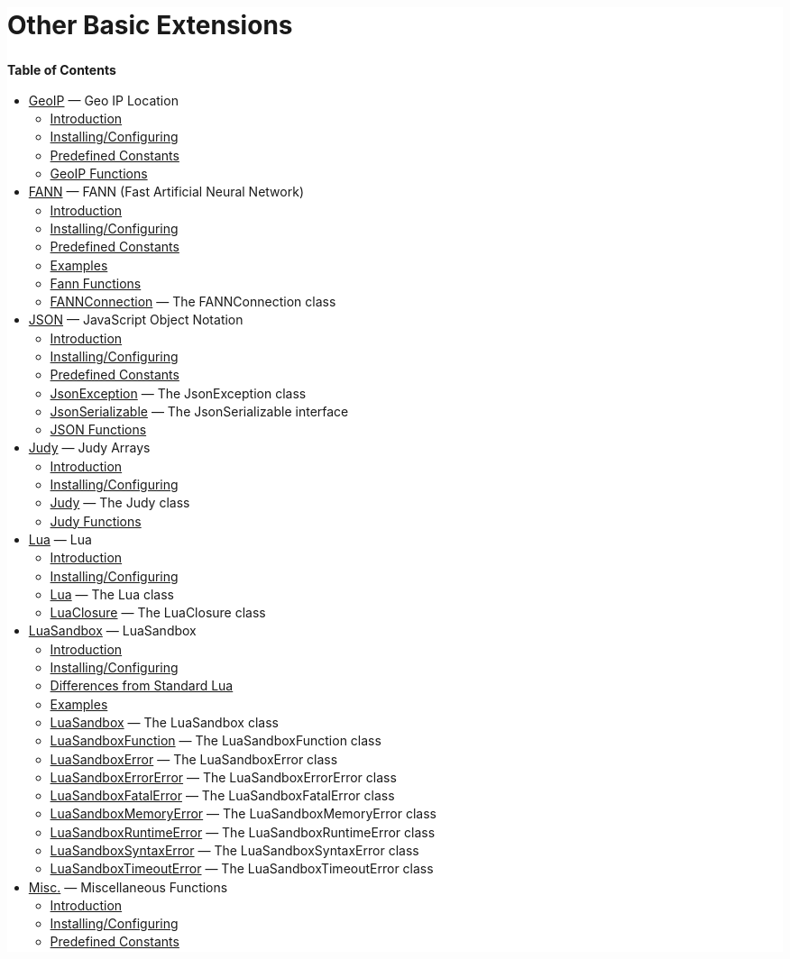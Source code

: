 Other Basic Extensions
======================

**Table of Contents**

-   [GeoIP](/book/geoip.html) — Geo IP Location
    -   [Introduction](/intro/geoip.html)
    -   [Installing/Configuring](/geoip/setup.html)
    -   [Predefined Constants](/geoip/constants.html)
    -   [GeoIP Functions](/ref/geoip.html)
-   [FANN](/book/fann.html) — FANN (Fast Artificial Neural Network)
    -   [Introduction](/intro/fann.html)
    -   [Installing/Configuring](/fann/setup.html)
    -   [Predefined Constants](/fann/constants.html)
    -   [Examples](/fann/examples.html)
    -   [Fann Functions](/ref/fann.html)
    -   [FANNConnection](/class/fannconnection.html) — The
        FANNConnection class
-   [JSON](/book/json.html) — JavaScript Object Notation
    -   [Introduction](/intro/json.html)
    -   [Installing/Configuring](/json/setup.html)
    -   [Predefined Constants](/json/constants.html)
    -   [JsonException](/class/jsonexception.html) — The JsonException
        class
    -   [JsonSerializable](/class/jsonserializable.html) — The
        JsonSerializable interface
    -   [JSON Functions](/ref/json.html)
-   [Judy](/book/judy.html) — Judy Arrays
    -   [Introduction](/intro/judy.html)
    -   [Installing/Configuring](/judy/setup.html)
    -   [Judy](/class/judy.html) — The Judy class
    -   [Judy Functions](/ref/judy.html)
-   [Lua](/book/lua.html) — Lua
    -   [Introduction](/intro/lua.html)
    -   [Installing/Configuring](/lua/setup.html)
    -   [Lua](/class/lua.html) — The Lua class
    -   [LuaClosure](/class/luaclosure.html) — The LuaClosure class
-   [LuaSandbox](/book/luasandbox.html) — LuaSandbox
    -   [Introduction](/intro/luasandbox.html)
    -   [Installing/Configuring](/luasandbox/setup.html)
    -   [Differences from Standard
        Lua](/reference/luasandbox/differences.html)
    -   [Examples](/luasandbox/examples.html)
    -   [LuaSandbox](/class/luasandbox.html) — The LuaSandbox class
    -   [LuaSandboxFunction](/class/luasandboxfunction.html) — The
        LuaSandboxFunction class
    -   [LuaSandboxError](/class/luasandboxerror.html) — The
        LuaSandboxError class
    -   [LuaSandboxErrorError](/class/luasandboxerrorerror.html) — The
        LuaSandboxErrorError class
    -   [LuaSandboxFatalError](/class/luasandboxfatalerror.html) — The
        LuaSandboxFatalError class
    -   [LuaSandboxMemoryError](/class/luasandboxmemoryerror.html) — The
        LuaSandboxMemoryError class
    -   [LuaSandboxRuntimeError](/class/luasandboxruntimeerror.html) —
        The LuaSandboxRuntimeError class
    -   [LuaSandboxSyntaxError](/class/luasandboxsyntaxerror.html) — The
        LuaSandboxSyntaxError class
    -   [LuaSandboxTimeoutError](/class/luasandboxtimeouterror.html) —
        The LuaSandboxTimeoutError class
-   [Misc.](/book/misc.html) — Miscellaneous Functions
    -   [Introduction](/intro/misc.html)
    -   [Installing/Configuring](/misc/setup.html)
    -   [Predefined Constants](/misc/constants.html)